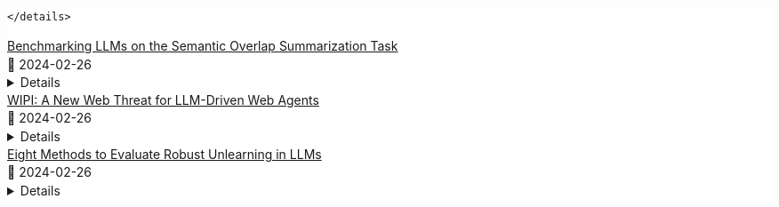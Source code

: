     </details>
</div>
<div class="paper-card">
    <div class="paper-title"><a href="http://arxiv.org/abs/2402.17008v1">Benchmarking LLMs on the Semantic Overlap Summarization Task</a></div>
    <div class="paper-meta">
      📅 2024-02-26
    </div>
    <details class="paper-abstract">
      Semantic Overlap Summarization (SOS) is a constrained multi-document summarization task, where the constraint is to capture the common/overlapping information between two alternative narratives. While recent advancements in Large Language Models (LLMs) have achieved superior performance in numerous summarization tasks, a benchmarking study of the SOS task using LLMs is yet to be performed. As LLMs' responses are sensitive to slight variations in prompt design, a major challenge in conducting such a benchmarking study is to systematically explore a variety of prompts before drawing a reliable conclusion. Fortunately, very recently, the TELeR taxonomy has been proposed which can be used to design and explore various prompts for LLMs. Using this TELeR taxonomy and 15 popular LLMs, this paper comprehensively evaluates LLMs on the SOS Task, assessing their ability to summarize overlapping information from multiple alternative narratives. For evaluation, we report well-established metrics like ROUGE, BERTscore, and SEM-F1$ on two different datasets of alternative narratives. We conclude the paper by analyzing the strengths and limitations of various LLMs in terms of their capabilities in capturing overlapping information The code and datasets used to conduct this study are available at https://anonymous.4open.science/r/llm_eval-E16D.
    </details>
</div>
<div class="paper-card">
    <div class="paper-title"><a href="http://arxiv.org/abs/2402.16965v1">WIPI: A New Web Threat for LLM-Driven Web Agents</a></div>
    <div class="paper-meta">
      📅 2024-02-26
    </div>
    <details class="paper-abstract">
      With the fast development of large language models (LLMs), LLM-driven Web Agents (Web Agents for short) have obtained tons of attention due to their superior capability where LLMs serve as the core part of making decisions like the human brain equipped with multiple web tools to actively interact with external deployed websites. As uncountable Web Agents have been released and such LLM systems are experiencing rapid development and drawing closer to widespread deployment in our daily lives, an essential and pressing question arises: "Are these Web Agents secure?". In this paper, we introduce a novel threat, WIPI, that indirectly controls Web Agent to execute malicious instructions embedded in publicly accessible webpages. To launch a successful WIPI works in a black-box environment. This methodology focuses on the form and content of indirect instructions within external webpages, enhancing the efficiency and stealthiness of the attack. To evaluate the effectiveness of the proposed methodology, we conducted extensive experiments using 7 plugin-based ChatGPT Web Agents, 8 Web GPTs, and 3 different open-source Web Agents. The results reveal that our methodology achieves an average attack success rate (ASR) exceeding 90% even in pure black-box scenarios. Moreover, through an ablation study examining various user prefix instructions, we demonstrated that the WIPI exhibits strong robustness, maintaining high performance across diverse prefix instructions.
    </details>
</div>
<div class="paper-card">
    <div class="paper-title"><a href="http://arxiv.org/abs/2402.16835v1">Eight Methods to Evaluate Robust Unlearning in LLMs</a></div>
    <div class="paper-meta">
      📅 2024-02-26
    </div>
    <details class="paper-abstract">